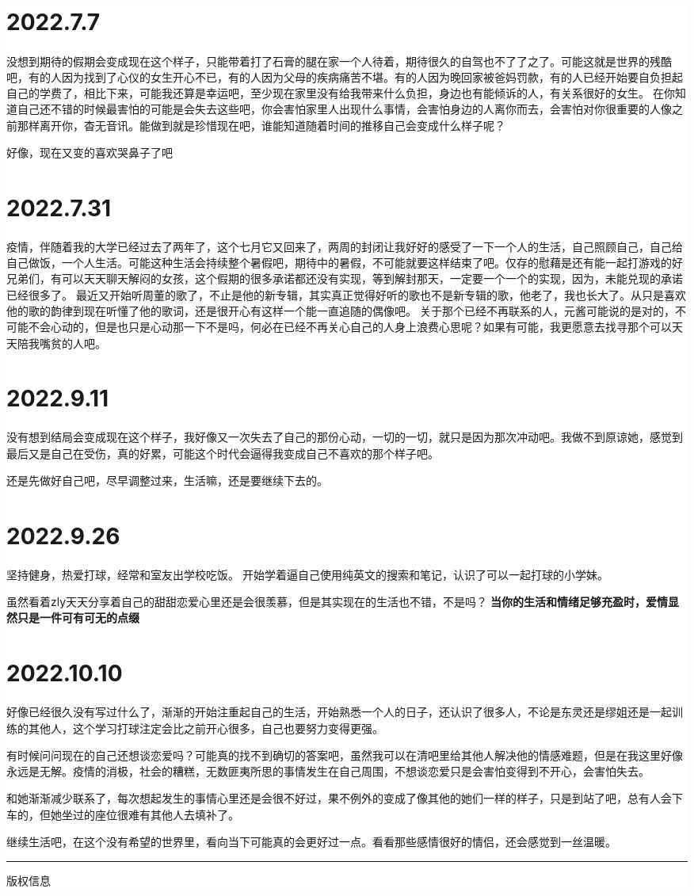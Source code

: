 # 2022.7.7
没想到期待的假期会变成现在这个样子，只能带着打了石膏的腿在家一个人待着，期待很久的自驾也不了了之了。可能这就是世界的残酷吧，有的人因为找到了心仪的女生开心不已，有的人因为父母的疾病痛苦不堪。有的人因为晚回家被爸妈罚款，有的人已经开始要自负担起自己的学费了，相比下来，可能我还算是幸运吧，至少现在家里没有给我带来什么负担，身边也有能倾诉的人，有关系很好的女生。
在你知道自己还不错的时候最害怕的可能是会失去这些吧，你会害怕家里人出现什么事情，会害怕身边的人离你而去，会害怕对你很重要的人像之前那样离开你，杳无音讯。能做到就是珍惜现在吧，谁能知道随着时间的推移自己会变成什么样子呢？

好像，现在又变的喜欢哭鼻子了吧

# 2022.7.31
疫情，伴随着我的大学已经过去了两年了，这个七月它又回来了，两周的封闭让我好好的感受了一下一个人的生活，自己照顾自己，自己给自己做饭，一个人生活。可能这种生活会持续整个暑假吧，期待中的暑假，不可能就要这样结束了吧。仅存的慰藉是还有能一起打游戏的好兄弟们，有可以天天聊天解闷的女孩，这个假期的很多承诺都还没有实现，等到解封那天，一定要一个一个的实现，因为，未能兑现的承诺已经很多了。
最近又开始听周董的歌了，不止是他的新专辑，其实真正觉得好听的歌也不是新专辑的歌，他老了，我也长大了。从只是喜欢他的歌的韵律到现在听懂了他的歌词，还是很开心有这样一个能一直追随的偶像吧。
关于那个已经不再联系的人，元酱可能说的是对的，不可能不会心动的，但是也只是心动那一下不是吗，何必在已经不再关心自己的人身上浪费心思呢？如果有可能，我更愿意去找寻那个可以天天陪我嘴贫的人吧。


# 2022.9.11
没有想到结局会变成现在这个样子，我好像又一次失去了自己的那份心动，一切的一切，就只是因为那次冲动吧。我做不到原谅她，感觉到最后又是自己在受伤，真的好累，可能这个时代会逼得我变成自己不喜欢的那个样子吧。

还是先做好自己吧，尽早调整过来，生活嘛，还是要继续下去的。

# 2022.9.26 
坚持健身，热爱打球，经常和室友出学校吃饭。
开始学着逼自己使用纯英文的搜索和笔记，认识了可以一起打球的小学妹。

虽然看着zly天天分享着自己的甜甜恋爱心里还是会很羡慕，但是其实现在的生活也不错，不是吗？ 
**当你的生活和情绪足够充盈时，爱情显然只是一件可有可无的点缀**

# 2022.10.10

好像已经很久没有写过什么了，渐渐的开始注重起自己的生活，开始熟悉一个人的日子，还认识了很多人，不论是东灵还是缪姐还是一起训练的其他人，这个学习打球注定会比之前开心很多，自己也要努力变得更强。


有时候问问现在的自己还想谈恋爱吗？可能真的找不到确切的答案吧，虽然我可以在清吧里给其他人解决他的情感难题，但是在我这里好像永远是无解。疫情的消极，社会的糟糕，无数匪夷所思的事情发生在自己周围，不想谈恋爱只是会害怕变得到不开心，会害怕失去。

和她渐渐减少联系了，每次想起发生的事情心里还是会很不好过，果不例外的变成了像其他的她们一样的样子，只是到站了吧，总有人会下车的，但她坐过的座位很难有其他人去填补了。

继续生活吧，在这个没有希望的世界里，看向当下可能真的会更好过一点。看看那些感情很好的情侣，还会感觉到一丝温暖。



<hr />
版权信息